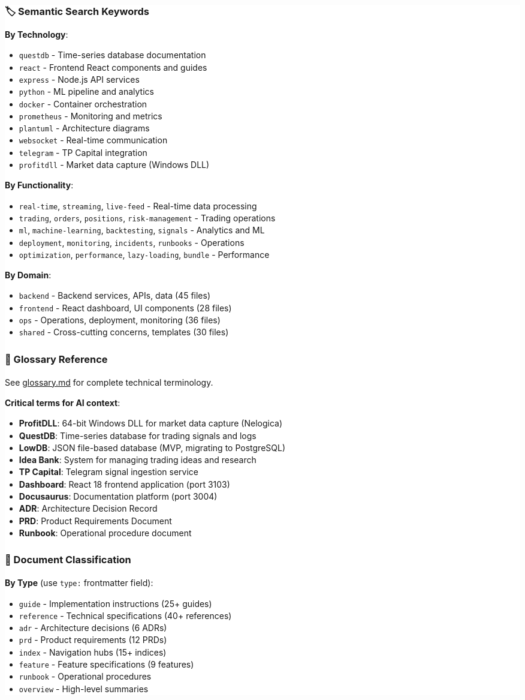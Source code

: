 ### 🏷️ Semantic Search Keywords

**By Technology**:

-   `questdb` - Time-series database documentation
-   `react` - Frontend React components and guides
-   `express` - Node.js API services
-   `python` - ML pipeline and analytics
-   `docker` - Container orchestration
-   `prometheus` - Monitoring and metrics
-   `plantuml` - Architecture diagrams
-   `websocket` - Real-time communication
-   `telegram` - TP Capital integration
-   `profitdll` - Market data capture (Windows DLL)

**By Functionality**:

-   `real-time`, `streaming`, `live-feed` - Real-time data processing
-   `trading`, `orders`, `positions`, `risk-management` - Trading operations
-   `ml`, `machine-learning`, `backtesting`, `signals` - Analytics and ML
-   `deployment`, `monitoring`, `incidents`, `runbooks` - Operations
-   `optimization`, `performance`, `lazy-loading`, `bundle` - Performance

**By Domain**:

-   `backend` - Backend services, APIs, data (45 files)
-   `frontend` - React dashboard, UI components (28 files)
-   `ops` - Operations, deployment, monitoring (36 files)
-   `shared` - Cross-cutting concerns, templates (30 files)

### 📖 Glossary Reference

See [glossary.md](context/glossary.md) for complete technical terminology.

**Critical terms for AI context**:

-   **ProfitDLL**: 64-bit Windows DLL for market data capture (Nelogica)
-   **QuestDB**: Time-series database for trading signals and logs
-   **LowDB**: JSON file-based database (MVP, migrating to PostgreSQL)
-   **Idea Bank**: System for managing trading ideas and research
-   **TP Capital**: Telegram signal ingestion service
-   **Dashboard**: React 18 frontend application (port 3103)
-   **Docusaurus**: Documentation platform (port 3004)
-   **ADR**: Architecture Decision Record
-   **PRD**: Product Requirements Document
-   **Runbook**: Operational procedure document

### 🎯 Document Classification

**By Type** (use `type:` frontmatter field):

-   `guide` - Implementation instructions (25+ guides)
-   `reference` - Technical specifications (40+ references)
-   `adr` - Architecture decisions (6 ADRs)
-   `prd` - Product requirements (12 PRDs)
-   `index` - Navigation hubs (15+ indices)
-   `feature` - Feature specifications (9 features)
-   `runbook` - Operational procedures
-   `overview` - High-level summaries
